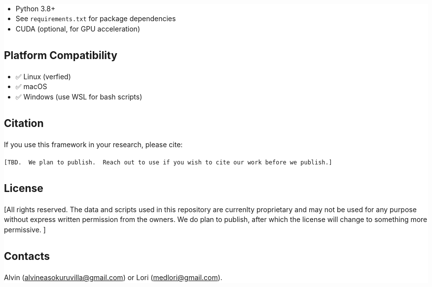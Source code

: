 - Python 3.8+
- See `requirements.txt` for package dependencies
- CUDA (optional, for GPU acceleration)

## Platform Compatibility

- ✅ Linux (verfied)
- ✅ macOS
- ✅ Windows (use WSL for bash scripts)

## Citation

If you use this framework in your research, please cite:
```
[TBD.  We plan to publish.  Reach out to use if you wish to cite our work before we publish.]
```

## License

[All rights reserved.  The data and scripts used in this repository are currenlty proprietary and may not be used for any purpose without express written permission from the owners.  We do plan to publish, after which the license will change to something more permissive. ]

## Contacts
Alvin (alvineasokuruvilla@gmail.com)  or Lori (medlori@gmail.com).